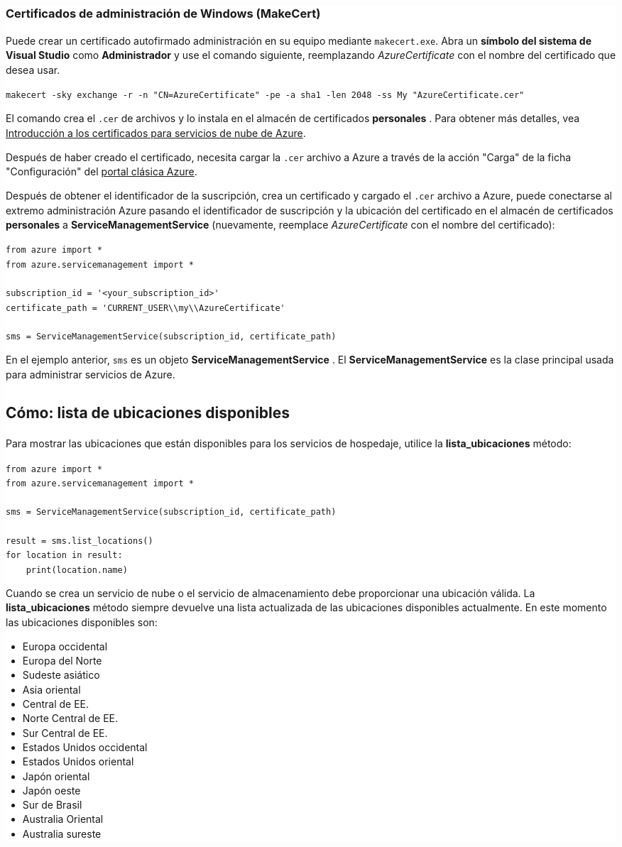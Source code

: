 ### <a name="management-certificates-on-windows-makecert"></a>Certificados de administración de Windows (MakeCert)

Puede crear un certificado autofirmado administración en su equipo mediante `makecert.exe`.  Abra un **símbolo del sistema de Visual Studio** como **Administrador** y use el comando siguiente, reemplazando *AzureCertificate* con el nombre del certificado que desea usar.

    makecert -sky exchange -r -n "CN=AzureCertificate" -pe -a sha1 -len 2048 -ss My "AzureCertificate.cer"

El comando crea el `.cer` de archivos y lo instala en el almacén de certificados **personales** . Para obtener más detalles, vea [Introducción a los certificados para servicios de nube de Azure](./cloud-services-certs-create.md).

Después de haber creado el certificado, necesita cargar la `.cer` archivo a Azure a través de la acción "Carga" de la ficha "Configuración" del [portal clásica Azure][management-portal].

Después de obtener el identificador de la suscripción, crea un certificado y cargado el `.cer` archivo a Azure, puede conectarse al extremo administración Azure pasando el identificador de suscripción y la ubicación del certificado en el almacén de certificados **personales** a **ServiceManagementService** (nuevamente, reemplace *AzureCertificate* con el nombre del certificado):

    from azure import *
    from azure.servicemanagement import *

    subscription_id = '<your_subscription_id>'
    certificate_path = 'CURRENT_USER\\my\\AzureCertificate'

    sms = ServiceManagementService(subscription_id, certificate_path)

En el ejemplo anterior, `sms` es un objeto **ServiceManagementService** . El **ServiceManagementService** es la clase principal usada para administrar servicios de Azure.

## <a name="ListAvailableLocations"> </a>Cómo: lista de ubicaciones disponibles

Para mostrar las ubicaciones que están disponibles para los servicios de hospedaje, utilice la **lista\_ubicaciones** método:

    from azure import *
    from azure.servicemanagement import *

    sms = ServiceManagementService(subscription_id, certificate_path)

    result = sms.list_locations()
    for location in result:
        print(location.name)

Cuando se crea un servicio de nube o el servicio de almacenamiento debe proporcionar una ubicación válida. La **lista\_ubicaciones** método siempre devuelve una lista actualizada de las ubicaciones disponibles actualmente. En este momento las ubicaciones disponibles son:

- Europa occidental
- Europa del Norte
- Sudeste asiático
- Asia oriental
- Central de EE.
- Norte Central de EE.
- Sur Central de EE.
- Estados Unidos occidental
- Estados Unidos oriental
- Japón oriental
- Japón oeste
- Sur de Brasil
- Australia Oriental
- Australia sureste


[What is Service Management]: #WhatIs
[Concepts]: #Concepts
[How to: Connect to service management]: #Connect
[How to: List available locations]: #ListAvailableLocations
[How to: Create a cloud service]: #CreateCloudService
[How to: Delete a cloud service]: #DeleteCloudService
[How to: Create a deployment]: #CreateDeployment
[How to: Update a deployment]: #UpdateDeployment
[How to: Move deployments between staging and production]: #MoveDeployments
[How to: Delete a deployment]: #DeleteDeployment
[How to: Create a storage service]: #CreateStorageService
[How to: Delete a storage service]: #DeleteStorageService
[How to: List available operating systems]: #ListOperatingSystems
[How to: Create an operating system image]: #CreateVMImage
[How to: Delete an operating system image]: #DeleteVMImage
[How to: Create a virtual machine]: #CreateVM
[How to: Delete a virtual machine]: #DeleteVM
[Next Steps]: #NextSteps
[management-portal]: https://manage.windowsazure.com/
[svc-mgmt-rest-api]: http://msdn.microsoft.com/library/windowsazure/ee460799.aspx